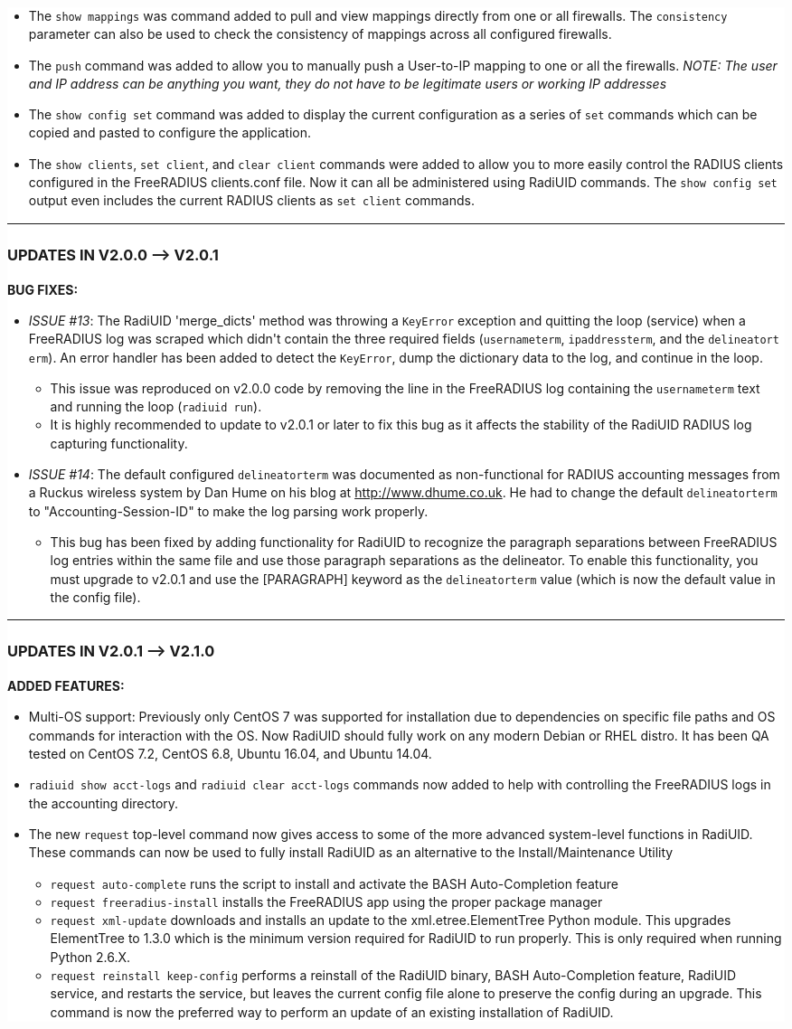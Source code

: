 - The `show mappings` was command added to pull and view mappings directly from one or all firewalls. The `consistency` parameter can also be used to check the consistency of mappings across all configured firewalls.

- The `push` command was added to allow you to manually push a User-to-IP mapping to one or all the firewalls. *NOTE: The user and IP address can be anything you want, they do not have to be legitimate users or working IP addresses*

- The `show config set` command was added to display the current configuration as a series of `set` commands which can be copied and pasted to configure the application.

- The `show clients`, `set client`, and `clear client` commands were added to allow you to more easily control the RADIUS clients configured in the FreeRADIUS clients.conf file. Now it can all be administered using RadiUID commands. The `show config set` output even includes the current RADIUS clients as `set client` commands.

--------------------------------------

### UPDATES IN V2.0.0 --> V2.0.1

**BUG FIXES:**

- *ISSUE #13*: The RadiUID 'merge_dicts' method was throwing a `KeyError` exception and quitting the loop (service) when a FreeRADIUS log was scraped which didn't contain the three required fields (`usernameterm`, `ipaddressterm`, and the `delineatorterm`). An error handler has been added to detect the `KeyError`, dump the dictionary data to the log, and continue in the loop.
    - This issue was reproduced on v2.0.0 code by removing the line in the FreeRADIUS log containing the `usernameterm` text and running the loop (`radiuid run`).
    - It is highly recommended to update to v2.0.1 or later to fix this bug as it affects the stability of the RadiUID RADIUS log capturing functionality.

- *ISSUE #14*: The default configured `delineatorterm` was documented as non-functional for RADIUS accounting messages from a Ruckus wireless system by Dan Hume on his blog at http://www.dhume.co.uk. He had to change the default `delineatorterm` to "Accounting-Session-ID" to make the log parsing work properly.
    - This bug has been fixed by adding functionality for RadiUID to recognize the paragraph separations between FreeRADIUS log entries within the same file and use those paragraph separations as the delineator. To enable this functionality, you must upgrade to v2.0.1 and use the [PARAGRAPH] keyword as the `delineatorterm` value (which is now the default value in the config file).


--------------------------------------
### UPDATES IN V2.0.1 --> V2.1.0

**ADDED FEATURES:**

- Multi-OS support: Previously only CentOS 7 was supported for installation due to dependencies on specific file paths and OS commands for interaction with the OS. Now RadiUID should fully work on any modern Debian or RHEL distro. It has been QA tested on CentOS 7.2, CentOS 6.8, Ubuntu 16.04, and Ubuntu 14.04.

- `radiuid show acct-logs` and `radiuid clear acct-logs` commands now added to help with controlling the FreeRADIUS logs in the accounting directory.

- The new `request` top-level command now gives access to some of the more advanced system-level functions in RadiUID. These commands can now be used to fully install RadiUID as an alternative to the Install/Maintenance Utility
    - `request auto-complete` runs the script to install and activate the BASH Auto-Completion feature
    - `request freeradius-install` installs the FreeRADIUS app using the proper package manager
    - `request xml-update` downloads and installs an update to the xml.etree.ElementTree Python module. This upgrades ElementTree to 1.3.0 which is the minimum version required for RadiUID to run properly. This is only required when running Python 2.6.X.
    - `request reinstall keep-config` performs a reinstall of the RadiUID binary, BASH Auto-Completion feature, RadiUID service, and restarts the service, but leaves the current config file alone to preserve the config during an upgrade. This command is now the preferred way to perform an update of an existing installation of RadiUID.

[logo]: http://www.packetsar.com/wp-content/uploads/radiuid-logo-tiny-100.png
[all-args]: http://www.packetsar.com/wp-content/uploads/radiuid-all-args.png
[show-log]: http://www.packetsar.com/wp-content/uploads/radiuid-show-log.png
[docker-hub]: https://hub.docker.com/r/packetsar/
[show-config]: http://www.packetsar.com/wp-content/uploads/radiuid-show-config.png
[show-config-set]: http://www.packetsar.com/wp-content/uploads/radiuid-show-config-set.png
[push-and-show]: http://www.packetsar.com/wp-content/uploads/radiuid-push-and-show.png
[radiuid-munge-test]: http://www.packetsar.com/wp-content/uploads/radiuid-munge-test.png
[centos-post-install]: https://github.com/PackeTsar/scriptfury/blob/master/CentOS_Post_Install.md
[ubuntu-post-install]: https://github.com/PackeTsar/scriptfury/blob/master/Ubuntu_Post_Install.md